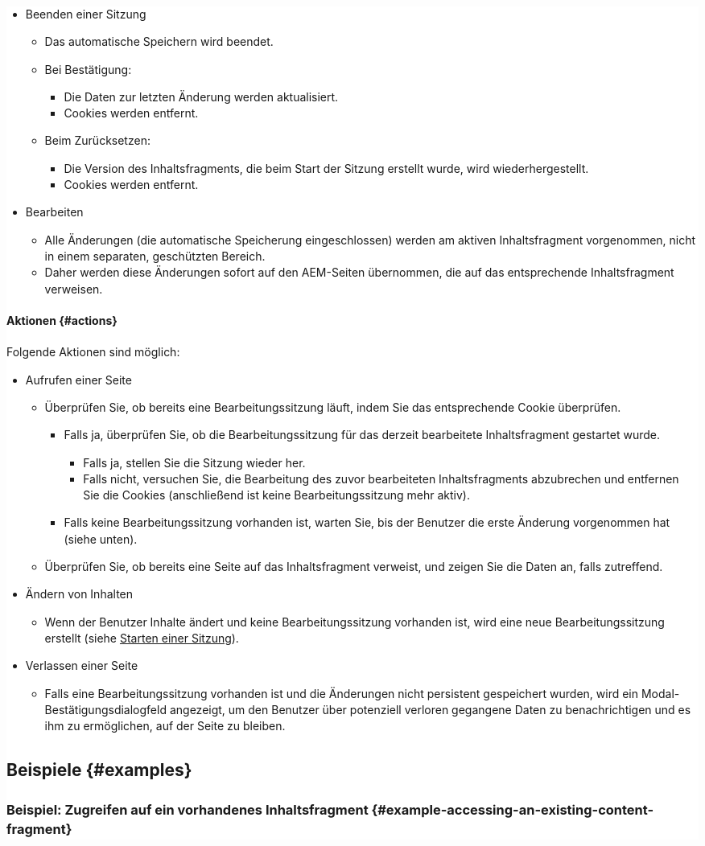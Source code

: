 * Beenden einer Sitzung

   * Das automatische Speichern wird beendet.
   * Bei Bestätigung:

      * Die Daten zur letzten Änderung werden aktualisiert.
      * Cookies werden entfernt.
   * Beim Zurücksetzen:

      * Die Version des Inhaltsfragments, die beim Start der Sitzung erstellt wurde, wird wiederhergestellt.
      * Cookies werden entfernt.


* Bearbeiten

   * Alle Änderungen (die automatische Speicherung eingeschlossen) werden am aktiven Inhaltsfragment vorgenommen, nicht in einem separaten, geschützten Bereich.
   * Daher werden diese Änderungen sofort auf den AEM-Seiten übernommen, die auf das entsprechende Inhaltsfragment verweisen.

#### Aktionen {#actions}

Folgende Aktionen sind möglich:

* Aufrufen einer Seite

   * Überprüfen Sie, ob bereits eine Bearbeitungssitzung läuft, indem Sie das entsprechende Cookie überprüfen.

      * Falls ja, überprüfen Sie, ob die Bearbeitungssitzung für das derzeit bearbeitete Inhaltsfragment gestartet wurde.

         * Falls ja, stellen Sie die Sitzung wieder her.
         * Falls nicht, versuchen Sie, die Bearbeitung des zuvor bearbeiteten Inhaltsfragments abzubrechen und entfernen Sie die Cookies (anschließend ist keine Bearbeitungssitzung mehr aktiv).
      * Falls keine Bearbeitungssitzung vorhanden ist, warten Sie, bis der Benutzer die erste Änderung vorgenommen hat (siehe unten).
   * Überprüfen Sie, ob bereits eine Seite auf das Inhaltsfragment verweist, und zeigen Sie die Daten an, falls zutreffend.



* Ändern von Inhalten

   * Wenn der Benutzer Inhalte ändert und keine Bearbeitungssitzung vorhanden ist, wird eine neue Bearbeitungssitzung erstellt (siehe [Starten einer Sitzung](#processes)).

* Verlassen einer Seite

   * Falls eine Bearbeitungssitzung vorhanden ist und die Änderungen nicht persistent gespeichert wurden, wird ein Modal-Bestätigungsdialogfeld angezeigt, um den Benutzer über potenziell verloren gegangene Daten zu benachrichtigen und es ihm zu ermöglichen, auf der Seite zu bleiben.

## Beispiele {#examples}

### Beispiel: Zugreifen auf ein vorhandenes Inhaltsfragment {#example-accessing-an-existing-content-fragment}
